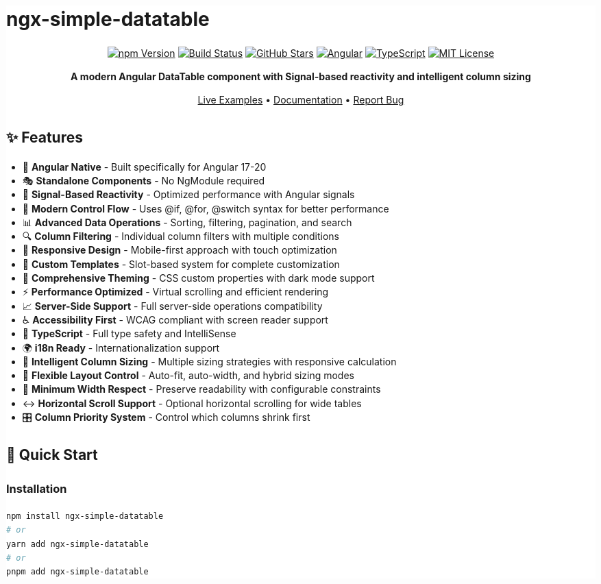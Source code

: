 # ngx-simple-datatable

<div align="center">

[![npm Version](https://img.shields.io/npm/v/ngx-simple-datatable.svg)](https://www.npmjs.com/package/ngx-simple-datatable)
[![Build Status](https://github.com/AngelCareaga/ngx-simple-datatable/workflows/CI%2FCD%20Pipeline/badge.svg)](https://github.com/AngelCareaga/ngx-simple-datatable/actions)
[![GitHub Stars](https://img.shields.io/github/stars/AngelCareaga/ngx-simple-datatable?style=social)](https://github.com/AngelCareaga/ngx-simple-datatable/stargazers)
[![Angular](https://img.shields.io/badge/Angular-17--20-red.svg)](https://angular.io/)
[![TypeScript](https://img.shields.io/badge/TypeScript-Ready-blue.svg)](https://www.typescriptlang.org/)
[![MIT License](https://img.shields.io/badge/License-MIT-green.svg)](https://opensource.org/licenses/MIT)

**A modern Angular DataTable component with Signal-based reactivity and intelligent column sizing**

[Live Examples](https://angelcareaga.github.io/ngx-simple-datatable/) • [Documentation](https://github.com/AngelCareaga/ngx-simple-datatable#readme) • [Report Bug](https://github.com/AngelCareaga/ngx-simple-datatable/issues)

</div>

## ✨ Features

- 🎯 **Angular Native** - Built specifically for Angular 17-20
- 🎭 **Standalone Components** - No NgModule required
- 🚀 **Signal-Based Reactivity** - Optimized performance with Angular signals
- 🎨 **Modern Control Flow** - Uses @if, @for, @switch syntax for better performance
- 📊 **Advanced Data Operations** - Sorting, filtering, pagination, and search
- 🔍 **Column Filtering** - Individual column filters with multiple conditions
- 📱 **Responsive Design** - Mobile-first approach with touch optimization
- 🎪 **Custom Templates** - Slot-based system for complete customization
- 🎨 **Comprehensive Theming** - CSS custom properties with dark mode support
- ⚡ **Performance Optimized** - Virtual scrolling and efficient rendering
- 📈 **Server-Side Support** - Full server-side operations compatibility
- ♿ **Accessibility First** - WCAG compliant with screen reader support
- 🔧 **TypeScript** - Full type safety and IntelliSense
- 🌍 **i18n Ready** - Internationalization support
- 📏 **Intelligent Column Sizing** - Multiple sizing strategies with responsive calculation
- 🔄 **Flexible Layout Control** - Auto-fit, auto-width, and hybrid sizing modes
- 📐 **Minimum Width Respect** - Preserve readability with configurable constraints
- ↔️ **Horizontal Scroll Support** - Optional horizontal scrolling for wide tables
- 🎛️ **Column Priority System** - Control which columns shrink first

## 🚀 Quick Start

### Installation

```bash
npm install ngx-simple-datatable
# or
yarn add ngx-simple-datatable
# or
pnpm add ngx-simple-datatable
```
